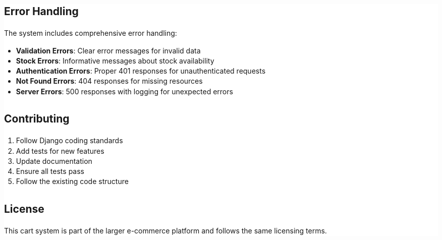 ## Error Handling

The system includes comprehensive error handling:

- **Validation Errors**: Clear error messages for invalid data
- **Stock Errors**: Informative messages about stock availability
- **Authentication Errors**: Proper 401 responses for unauthenticated requests
- **Not Found Errors**: 404 responses for missing resources
- **Server Errors**: 500 responses with logging for unexpected errors

## Contributing

1. Follow Django coding standards
2. Add tests for new features
3. Update documentation
4. Ensure all tests pass
5. Follow the existing code structure

## License

This cart system is part of the larger e-commerce platform and follows the same licensing terms. 